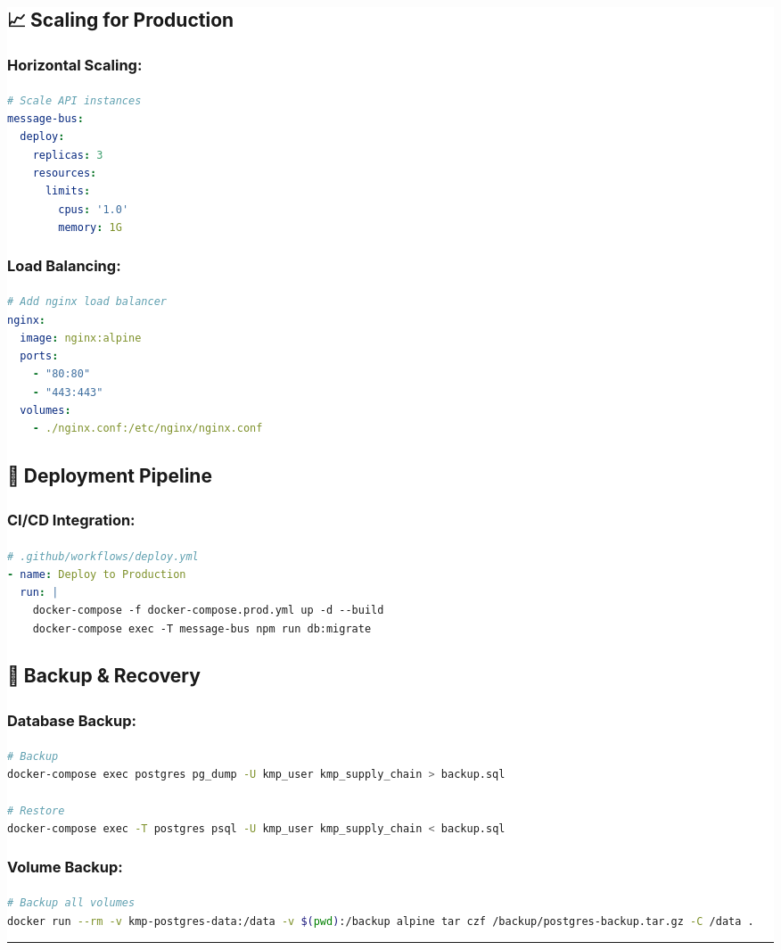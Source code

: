 ## **📈 Scaling for Production**

### **Horizontal Scaling:**
```yaml
# Scale API instances
message-bus:
  deploy:
    replicas: 3
    resources:
      limits:
        cpus: '1.0'
        memory: 1G
```

### **Load Balancing:**
```yaml
# Add nginx load balancer
nginx:
  image: nginx:alpine
  ports:
    - "80:80"  
    - "443:443"
  volumes:
    - ./nginx.conf:/etc/nginx/nginx.conf
```

## **🔄 Deployment Pipeline**

### **CI/CD Integration:**
```yaml
# .github/workflows/deploy.yml
- name: Deploy to Production
  run: |
    docker-compose -f docker-compose.prod.yml up -d --build
    docker-compose exec -T message-bus npm run db:migrate
```

## **💾 Backup & Recovery**

### **Database Backup:**
```bash
# Backup
docker-compose exec postgres pg_dump -U kmp_user kmp_supply_chain > backup.sql

# Restore
docker-compose exec -T postgres psql -U kmp_user kmp_supply_chain < backup.sql
```

### **Volume Backup:**
```bash
# Backup all volumes
docker run --rm -v kmp-postgres-data:/data -v $(pwd):/backup alpine tar czf /backup/postgres-backup.tar.gz -C /data .
```

---